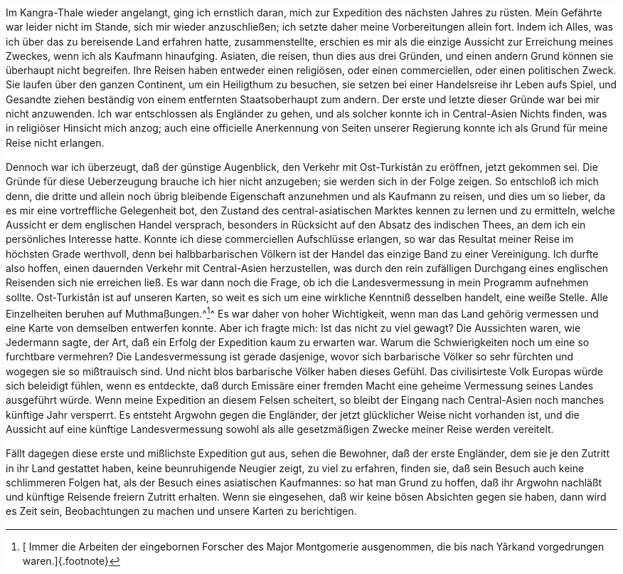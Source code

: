 Im Kangra-Thale wieder angelangt, ging ich ernstlich daran, mich zur Expedition
des nächsten Jahres zu rüsten. Mein Gefährte war leider nicht im Stande, sich
mir wieder anzuschließen; ich setzte daher meine Vorbereitungen allein fort.
Indem ich Alles, was ich über das zu bereisende Land erfahren hatte,
zusammenstellte, erschien es mir als die einzige Aussicht zur Erreichung meines
Zweckes, wenn ich als Kaufmann hinaufging. Asiaten, die reisen, thun dies aus
drei Gründen, und einen andern Grund können sie überhaupt nicht begreifen. Ihre
Reisen haben entweder einen religiösen, oder einen commerciellen, oder einen
politischen Zweck. Sie laufen über den ganzen Continent, um ein Heiligthum zu
besuchen, sie setzen bei einer Handelsreise ihr Leben aufs Spiel, und Gesandte
ziehen beständig von einem entfernten Staatsoberhaupt zum andern. Der erste und
letzte dieser Gründe war bei mir nicht anzuwenden. Ich war entschlossen als
Engländer zu gehen, und als solcher konnte ich in Central-Asien Nichts finden,
was in religiöser Hinsicht mich anzog; auch eine officielle Anerkennung von
Seiten unserer Regierung konnte ich als Grund für meine Reise nicht erlangen.

Dennoch war ich überzeugt, daß der günstige Augenblick, den Verkehr mit
Ost-Turkistân zu eröffnen, jetzt gekommen sei. Die Gründe für diese Ueberzeugung
brauche ich hier nicht anzugeben; sie werden sich in der Folge zeigen. So
entschloß ich mich denn, die dritte und allein noch übrig bleibende Eigenschaft
anzunehmen und als Kaufmann zu reisen, und dies um so lieber, da es mir eine
vortreffliche Gelegenheit bot, den Zustand des central-asiatischen Marktes
kennen zu lernen und zu ermitteln, welche Aussicht er dem englischen Handel
versprach, besonders in Rücksicht auf den Absatz des indischen Thees, an dem ich
ein persönliches Interesse hatte. Konnte ich diese commerciellen Aufschlüsse
erlangen, so war das Resultat meiner Reise im höchsten Grade werthvoll, denn bei
halbbarbarischen Völkern ist der Handel das einzige Band zu einer Vereinigung.
Ich durfte also hoffen, einen dauernden Verkehr mit Central-Asien herzustellen,
was durch den rein zufälligen Durchgang eines englischen Reisenden sich nie
erreichen ließ. Es war dann noch die Frage, ob ich die Landesvermessung in mein
Programm aufnehmen sollte. Ost-Turkistân ist auf unseren Karten, so weit es sich
um eine wirkliche Kenntniß desselben handelt, eine weiße Stelle. Alle
Einzelheiten beruhen auf Muthmaßungen.^[^0103]^ Es war daher von hoher
Wichtigkeit, wenn man das Land gehörig vermessen und eine Karte von demselben
entwerfen konnte. Aber ich fragte mich: Ist das nicht zu viel gewagt? Die
Aussichten waren, wie Jedermann sagte, der Art, daß ein Erfolg der Expedition
kaum zu erwarten war. Warum die Schwierigkeiten noch um eine so furchtbare
vermehren? Die Landesvermessung ist gerade dasjenige, wovor sich barbarische
Völker so sehr fürchten und wogegen sie so mißtrauisch sind. Und nicht blos
barbarische Völker haben dieses Gefühl. Das civilisirteste Volk Europas würde
sich beleidigt fühlen, wenn es entdeckte, daß durch Emissäre einer fremden Macht
eine geheime Vermessung seines Landes ausgeführt würde. Wenn meine Expedition an
diesem Felsen scheitert, so bleibt der Eingang nach Central-Asien noch manches
künftige Jahr versperrt. Es entsteht Argwohn gegen die Engländer, der jetzt
glücklicher Weise nicht vorhanden ist, und die Aussicht auf eine künftige
Landesvermessung sowohl als alle gesetzmäßigen Zwecke meiner Reise werden
vereitelt.

Fällt dagegen diese erste und mißlichste Expedition gut aus, sehen die Bewohner,
daß der erste Engländer, dem sie je den Zutritt in ihr Land gestattet haben,
keine beunruhigende Neugier zeigt, zu viel zu erfahren, finden sie, daß sein
Besuch auch keine schlimmeren Folgen hat, als der Besuch eines asiatischen
Kaufmannes: so hat man Grund zu hoffen, daß ihr Argwohn nachläßt und künftige
Reisende freiern Zutritt erhalten. Wenn sie eingesehen, daß wir keine bösen
Absichten gegen sie haben, dann wird es Zeit sein, Beobachtungen zu machen und
unsere Karten zu berichtigen.


[^0100]: [Der Fluß Ost-Tibets ist uns unter diesem Namen bekannt. Eigentlich bedeutet aber das Wort „Sampu“ in der tibetischen Sprache „Fluß“, und der Indus in West-Tibet hat daher gerade so viel Anspruch auf diese Benennung wie der andere.]{.footnote}
[^0101]: [Diese Thatsache bestätigt eine Anmerkung in Rawlinson's Herodot, wo Beispiele angeführt werden zur Unterstützung der Vorstellung des alten Geschichtsschreibers, daß in den östlichen Theilen der Welt die Morgen heißer seien als die Nachmittage. Herodot wollte dies durch die Annahme erklären, daß die Sonne den östlichen Gegenden (über denen sie aufgeht) am Morgen und den westlichen Gegenden am Abend näher stehe. Die wirkliche Ursache ist natürlich rein örtlich.]{.footnote}
[^0102]: [Unter den Meilen sind immer englische zu verstehen. *Anm. d. Uebers.*]{.footnote}
[^0103]: [ Immer die Arbeiten der eingebornen Forscher des Major Montgomerie ausgenommen, die bis nach Yârkand vorgedrungen waren.]{.footnote}